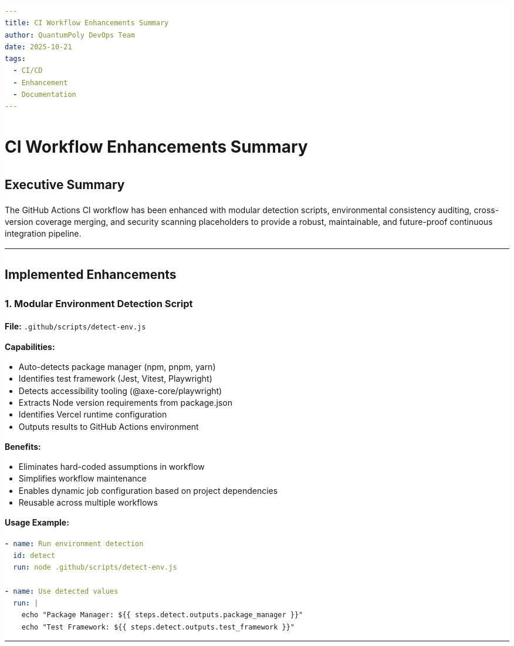 ```yaml
---
title: CI Workflow Enhancements Summary
author: QuantumPoly DevOps Team
date: 2025-10-21
tags:
  - CI/CD
  - Enhancement
  - Documentation
---
```


# CI Workflow Enhancements Summary

## Executive Summary

The GitHub Actions CI workflow has been enhanced with modular detection scripts, environmental consistency auditing, cross-version coverage merging, and security scanning placeholders to provide a robust, maintainable, and future-proof continuous integration pipeline.

---

## Implemented Enhancements

### 1. Modular Environment Detection Script

**File:** `.github/scripts/detect-env.js`

**Capabilities:**

- Auto-detects package manager (npm, pnpm, yarn)
- Identifies test framework (Jest, Vitest, Playwright)
- Detects accessibility tooling (@axe-core/playwright)
- Extracts Node version requirements from package.json
- Identifies Vercel runtime configuration
- Outputs results to GitHub Actions environment

**Benefits:**

- Eliminates hard-coded assumptions in workflow
- Simplifies workflow maintenance
- Enables dynamic job configuration based on project dependencies
- Reusable across multiple workflows

**Usage Example:**

```yaml
- name: Run environment detection
  id: detect
  run: node .github/scripts/detect-env.js

- name: Use detected values
  run: |
    echo "Package Manager: ${{ steps.detect.outputs.package_manager }}"
    echo "Test Framework: ${{ steps.detect.outputs.test_framework }}"
```

---